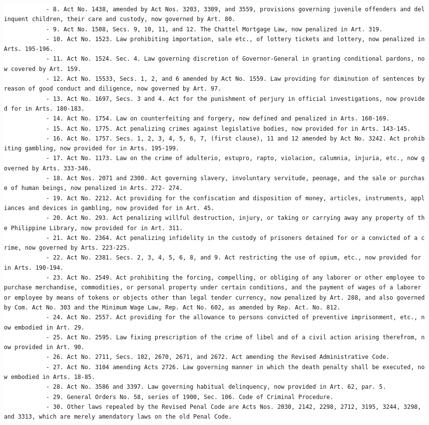 				- 8. Act No. 1438, amended by Act Nos. 3203, 3309, and 3559, provisions governing juvenile offenders and delinquent children, their care and custody, now governed by Art. 80.
				- 9. Act No. 1508, Secs. 9, 10, 11, and 12. The Chattel Mortgage Law, now penalized in Art. 319.
				- 10. Act No. 1523. Law prohibiting importation, sale etc., of lottery tickets and lottery, now penalized in Arts. 195-196.
				- 11. Act No. 1524. Sec. 4. Law governing discretion of Governor-General in granting conditional pardons, now covered by Art. 159.
				- 12. Act No. 15533, Secs. 1, 2, and 6 amended by Act No. 1559. Law providing for diminution of sentences by reason of good conduct and diligence, now governed by Art. 97.
				- 13. Act No. 1697, Secs. 3 and 4. Act for the punishment of perjury in official investigations, now provided for in Arts. 180-183.
				- 14. Act No. 1754. Law on counterfeiting and forgery, now defined and penalized in Arts. 160-169.
				- 15. Act No. 1775. Act penalizing crimes against legislative bodies, now provided for in Arts. 143-145.
				- 16. Act No. 1757. Secs. 1, 2, 3, 4, 5, 6, 7, (first clause), 11 and 12 amended by Act No. 3242. Act prohibiting gambling, now provided for in Arts. 195-199.
				- 17. Act No. 1173. Law on the crime of adulterio, estupro, rapto, violacion, calumnia, injuria, etc., now governed by Arts. 333-346.
				- 18. Act Nos. 2071 and 2300. Act governing slavery, involuntary servitude, peonage, and the sale or purchase of human beings, now penalized in Arts. 272- 274.
				- 19. Act No. 2212. Act providing for the confiscation and disposition of money, articles, instruments, appliances and devices in gambling, now provided for in Art. 45.
				- 20. Act No. 293. Act penalizing willful destruction, injury, or taking or carrying away any property of the Philippine Library, now provided for in Art. 311.
				- 21. Act No. 2364. Act penalizing infidelity in the custody of prisoners detained for or a convicted of a crime, now governed by Arts. 223-225.
				- 22. Act No. 2381. Secs. 2, 3, 4, 5, 6, 8, and 9. Act restricting the use of opium, etc., now provided for in Arts. 190-194.
				- 23. Act No. 2549. Act prohibiting the forcing, compelling, or obliging of any laborer or other employee to purchase merchandise, commodities, or personal property under certain conditions, and the payment of wages of a laborer or employee by means of tokens or objects other than legal tender currency, now penalized by Art. 288, and also governed by Com. Act No. 303 and the Minimum Wage Law, Rep. Act No. 602, as amended by Rep. Act. No. 812.
				- 24. Act No. 2557. Act providing for the allowance to persons convicted of preventive imprisonment, etc., now embodied in Art. 29.
				- 25. Act No. 2595. Law fixing prescription of the crime of libel and of a civil action arising therefrom, now provided in Art. 90.
				- 26. Act No. 2711, Secs. 102, 2670, 2671, and 2672. Act amending the Revised Administrative Code.
				- 27. Act No. 3104 amending Acts 2726. Law governing manner in which the death penalty shall be executed, now embodied in Arts. 18-85.
				- 28. Act No. 3586 and 3397. Law governing habitual delinquency, now provided in Art. 62, par. 5.
				- 29. General Orders No. 58, series of 1900, Sec. 106. Code of Criminal Procedure.
				- 30. Other laws repealed by the Revised Penal Code are Acts Nos. 2030, 2142, 2298, 2712, 3195, 3244, 3298, and 3313, which are merely amendatory laws on the old Penal Code.